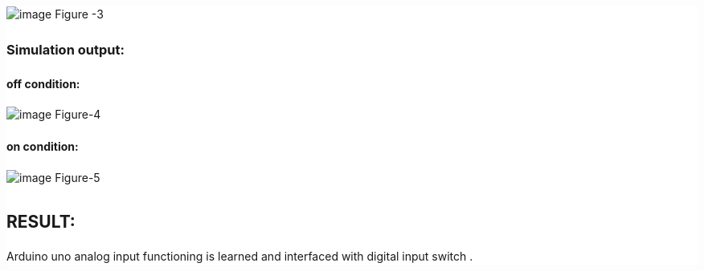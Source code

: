 <img width="632" alt="image" src="https://github.com/vasanthkumarch/EXPERIMENT-NO--02-INTERFACING-ANALOG-INPUT-SENSOR-POT-WITH-ARDUINO-/assets/145830753/5d33ad7a-211f-40c3-89b0-65b6ac2f298c">
Figure -3

 










### Simulation output: 

#### off condition:
<img width="479" alt="image" src="https://github.com/vasanthkumarch/EXPERIMENT-NO--02-INTERFACING-ANALOG-INPUT-SENSOR-POT-WITH-ARDUINO-/assets/145830753/d8d81bb9-48cd-41ab-a623-f26c8bd8c6d3">
Figure-4

#### on condition:
<img width="397" alt="image" src="https://github.com/vasanthkumarch/EXPERIMENT-NO--02-INTERFACING-ANALOG-INPUT-SENSOR-POT-WITH-ARDUINO-/assets/145830753/ffba1e0a-8a69-4eab-9e62-2b92eb188a5b">
Figure-5












## RESULT: 
Arduino uno analog input functioning is learned and interfaced with digital input switch .
